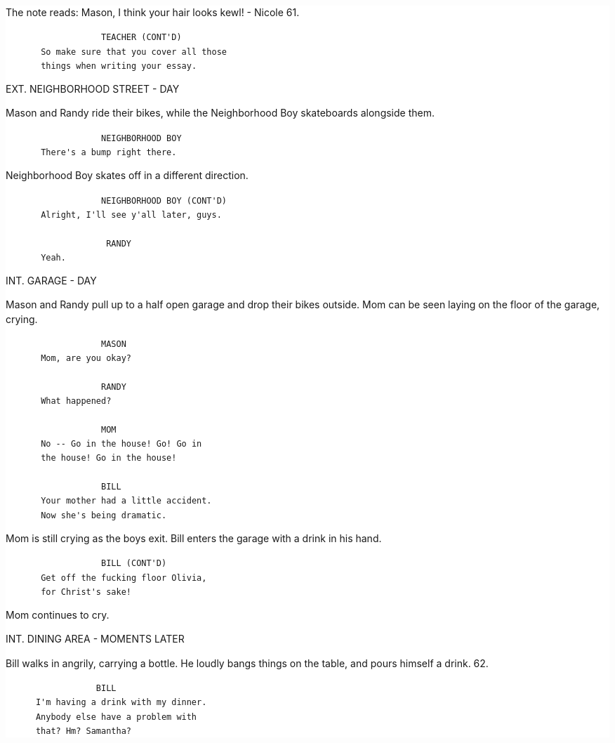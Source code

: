 The note reads: Mason, I think your hair looks kewl! - Nicole
                                                             61.

                       TEACHER (CONT'D)
           So make sure that you cover all those
           things when writing your essay.

EXT.   NEIGHBORHOOD STREET - DAY

Mason and Randy ride their bikes, while the Neighborhood Boy
skateboards alongside them.

                       NEIGHBORHOOD BOY
           There's a bump right there.

Neighborhood Boy skates off in a different direction.

                       NEIGHBORHOOD BOY (CONT'D)
           Alright, I'll see y'all later, guys.

                        RANDY
           Yeah.

INT.   GARAGE - DAY

Mason and Randy pull up to a half open garage and drop their
bikes outside. Mom can be seen laying on the floor of the
garage, crying.

                       MASON
           Mom, are you okay?

                       RANDY
           What happened?

                       MOM
           No -- Go in the house! Go! Go in
           the house! Go in the house!

                       BILL
           Your mother had a little accident.
           Now she's being dramatic.

Mom is still crying as the boys exit.     Bill enters the garage
with a drink in his hand.

                       BILL (CONT'D)
           Get off the fucking floor Olivia,
           for Christ's sake!

Mom continues to cry.

INT.   DINING AREA - MOMENTS LATER

Bill walks in angrily, carrying a bottle. He loudly bangs
things on the table, and pours himself a drink.
                                                            62.

                      BILL
          I'm having a drink with my dinner.
          Anybody else have a problem with
          that? Hm? Samantha?
